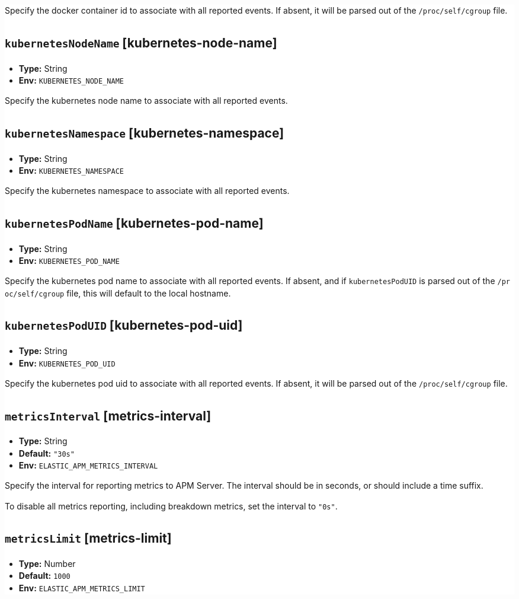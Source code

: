 Specify the docker container id to associate with all reported events. If absent, it will be parsed out of the `/proc/self/cgroup` file.


## `kubernetesNodeName` [kubernetes-node-name]

* **Type:** String
* **Env:** `KUBERNETES_NODE_NAME`

Specify the kubernetes node name to associate with all reported events.


## `kubernetesNamespace` [kubernetes-namespace]

* **Type:** String
* **Env:** `KUBERNETES_NAMESPACE`

Specify the kubernetes namespace to associate with all reported events.


## `kubernetesPodName` [kubernetes-pod-name]

* **Type:** String
* **Env:** `KUBERNETES_POD_NAME`

Specify the kubernetes pod name to associate with all reported events. If absent, and if `kubernetesPodUID` is parsed out of the `/proc/self/cgroup` file, this will default to the local hostname.


## `kubernetesPodUID` [kubernetes-pod-uid]

* **Type:** String
* **Env:** `KUBERNETES_POD_UID`

Specify the kubernetes pod uid to associate with all reported events. If absent, it will be parsed out of the `/proc/self/cgroup` file.


## `metricsInterval` [metrics-interval]

* **Type:** String
* **Default:** `"30s"`
* **Env:** `ELASTIC_APM_METRICS_INTERVAL`

Specify the interval for reporting metrics to APM Server. The interval should be in seconds, or should include a time suffix.

To disable all metrics reporting, including breakdown metrics, set the interval to `"0s"`.


## `metricsLimit` [metrics-limit]

* **Type:** Number
* **Default:** `1000`
* **Env:** `ELASTIC_APM_METRICS_LIMIT`
